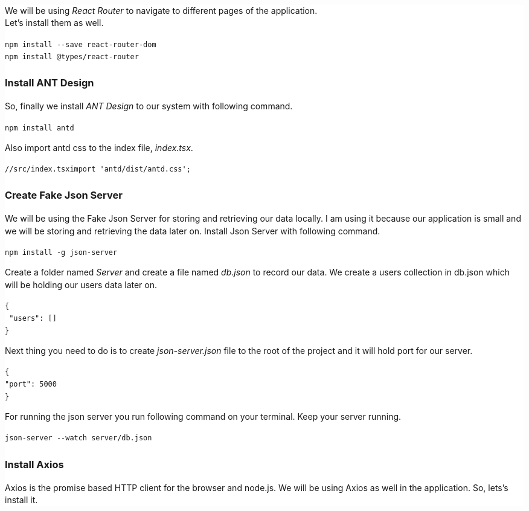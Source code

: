 We will be using _React Router_ to navigate to different pages of the application.  
Let’s install them as well.

```text
npm install --save react-router-dom
npm install @types/react-router
```

### Install ANT Design <a id="0b5d"></a>

So, finally we install _ANT Design_ to our system with following command.

```text
npm install antd
```

Also import antd css to the index file, _index.tsx_.

```text
//src/index.tsximport 'antd/dist/antd.css';
```

### Create Fake Json Server <a id="4b91"></a>

We will be using the Fake Json Server for storing and retrieving our data locally. I am using it because our application is small and we will be storing and retrieving the data later on. Install Json Server with following command.

```text
npm install -g json-server
```

Create a folder named _Server_ and create a file named _db.json_ to record our data. We create a users collection in db.json which will be holding our users data later on.

```text
{
 "users": []
}
```

Next thing you need to do is to create _json-server.json_ file to the root of the project and it will hold port for our server.

```text
{ 
"port": 5000
}
```

For running the json server you run following command on your terminal. Keep your server running.

```text
json-server --watch server/db.json
```

### Install Axios <a id="e9aa"></a>

Axios is the promise based HTTP client for the browser and node.js. We will be using Axios as well in the application. So, lets’s install it.
